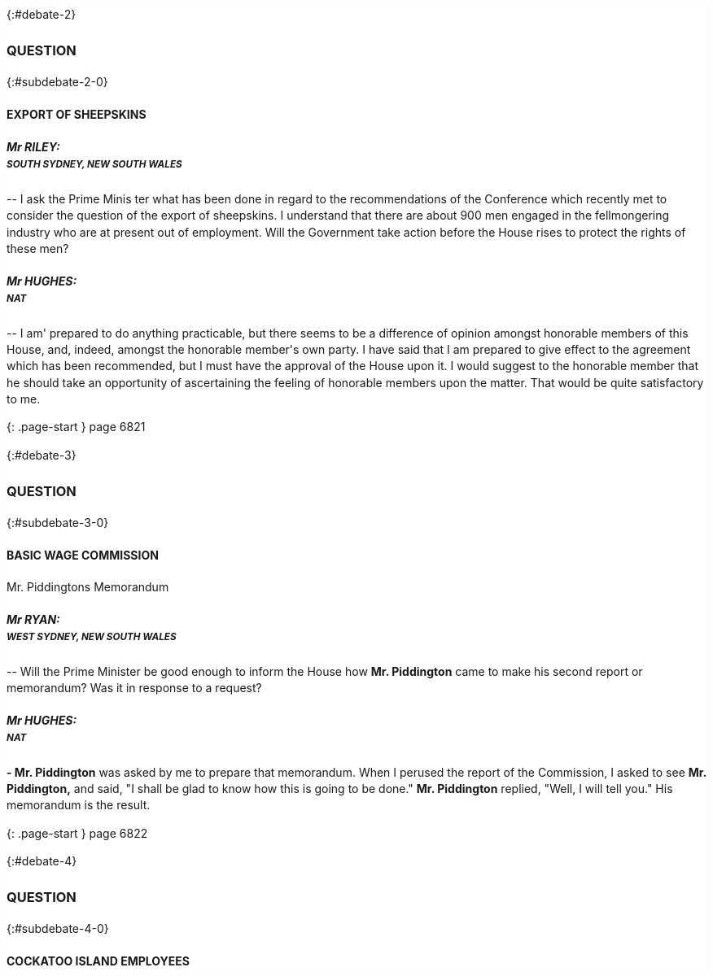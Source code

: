{:#debate-2}
### QUESTION

{:#subdebate-2-0}
#### EXPORT OF SHEEPSKINS

##### Mr RILEY:<br><small class="text-muted">SOUTH SYDNEY, NEW SOUTH WALES</small>

-- I ask the Prime Minis ter what has been done in regard to the recommendations of the Conference which recently met to consider the question of the export of sheepskins. I understand that there are about 900 men engaged in the fellmongering industry who are at present out of employment. Will the Government take action before the House rises to protect the rights of these men? 

##### Mr HUGHES:<br><small class="text-muted">NAT</small>

-- I am' prepared to do anything practicable, but there seems to be a difference of opinion amongst honorable members of this House, and, indeed, amongst the honorable member's own party. I have said that I am prepared to give effect to the agreement which has been recommended, but I must have the approval of the House upon it. I would suggest to the honorable member that he should take an opportunity of ascertaining the feeling of honorable members upon the matter. That would be quite satisfactory to me. 

{: .page-start }
page 6821

{:#debate-3}
### QUESTION

{:#subdebate-3-0}
#### BASIC WAGE COMMISSION

Mr. Piddingtons Memorandum

##### Mr RYAN:<br><small class="text-muted">WEST SYDNEY, NEW SOUTH WALES</small>

-- Will the Prime Minister be good enough to inform the House how  **Mr. Piddington**  came to make his second report or memorandum? Was it in response to a request? 

##### Mr HUGHES:<br><small class="text-muted">NAT</small>


 **- Mr. Piddington** was asked by me to prepare that memorandum. When I perused the report of the Commission, I asked to see  **Mr. Piddington,**  and said, "I shall be glad to know how this is going to be done."  **Mr. Piddington**  replied, "Well, I will tell you."  His  memorandum is the result. 

{: .page-start }
page 6822

{:#debate-4}
### QUESTION

{:#subdebate-4-0}
#### COCKATOO ISLAND EMPLOYEES
